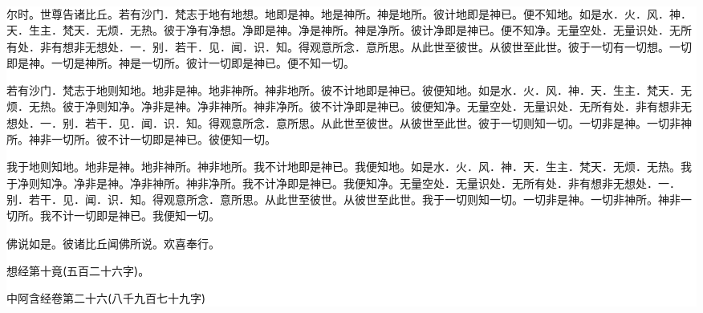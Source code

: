 尔时。世尊告诸比丘。若有沙门．梵志于地有地想。地即是神。地是神所。神是地所。彼计地即是神已。便不知地。如是水．火．风．神．天．生主．梵天．无烦．无热。彼于净有净想。净即是神。净是神所。神是净所。彼计净即是神已。便不知净。无量空处．无量识处．无所有处．非有想非无想处．一．别．若干．见．闻．识．知。得观意所念．意所思。从此世至彼世。从彼世至此世。彼于一切有一切想。一切即是神。一切是神所。神是一切所。彼计一切即是神已。便不知一切。

若有沙门．梵志于地则知地。地非是神。地非神所。神非地所。彼不计地即是神已。彼便知地。如是水．火．风．神．天．生主．梵天．无烦．无热。彼于净则知净。净非是神。净非神所。神非净所。彼不计净即是神已。彼便知净。无量空处．无量识处．无所有处．非有想非无想处．一．别．若干．见．闻．识．知。得观意所念．意所思。从此世至彼世。从彼世至此世。彼于一切则知一切。一切非是神。一切非神所。神非一切所。彼不计一切即是神已。彼便知一切。

我于地则知地。地非是神。地非神所。神非地所。我不计地即是神已。我便知地。如是水．火．风．神．天．生主．梵天．无烦．无热。我于净则知净。净非是神。净非神所。神非净所。我不计净即是神已。我便知净。无量空处．无量识处．无所有处．非有想非无想处．一．别．若干．见．闻．识．知。得观意所念．意所思。从此世至彼世。从彼世至此世。我于一切则知一切。一切非是神。一切非神所。神非一切所。我不计一切即是神已。我便知一切。

佛说如是。彼诸比丘闻佛所说。欢喜奉行。

想经第十竟(五百二十六字)。

中阿含经卷第二十六(八千九百七十九字)
